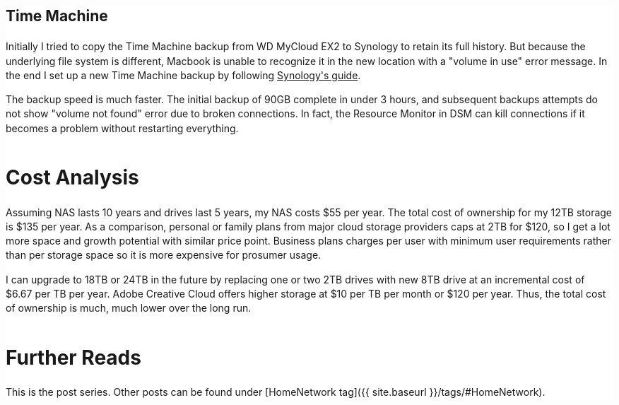 ## Time Machine
Initially I tried to copy the Time Machine backup from WD MyCloud EX2 to Synology to retain its full history. But because the underlying file system is different, Macbook is unable to recognize it in the new location with a "volume in use" error message. In the end I set up a new Time Machine backup by following [Synology's guide](https://www.synology.com/en-us/knowledgebase/DSM/tutorial/Backup/How_to_back_up_files_from_Mac_to_Synology_NAS_with_Time_Machine).

The backup speed is much faster. The initial backup of 90GB complete in under 3 hours, and subsequent backups attempts do not show "volume not found" error due to broken connections. In fact, the Resource Monitor in DSM can kill connections if it becomes a problem without restarting everything.

# Cost Analysis
Assuming NAS lasts 10 years and drives last 5 years, my NAS costs $55 per year. The total cost of ownership for my 12TB storage is $135 per year. As a comparison, personal or family plans from major cloud storage providers caps at 2TB for $120, so I get a lot more space and growth potential with similar price point. Business plans charges per user with minimum user requirements rather than per storage space so it is more expensive for prosumer usage.

I can upgrade to 18TB or 24TB in the future by replacing one or two 2TB drives with new 8TB drive at an incremental cost of $6.67 per TB per year. Adobe Creative Cloud offers higher storage at $10 per TB per month or $120 per year. Thus, the total cost of ownership is much, much lower over the long run.

# Further Reads
This is the post series. Other posts can be found under [HomeNetwork tag]({{ site.baseurl }}/tags/#HomeNetwork).
